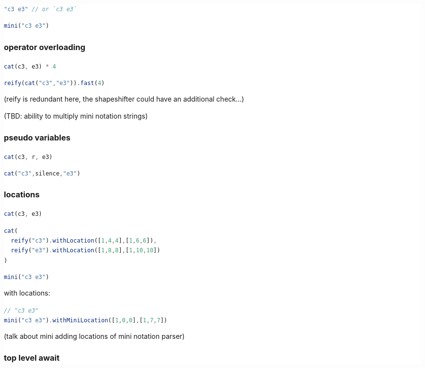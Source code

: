 ```javascript
"c3 e3" // or `c3 e3`
```

```javascript
mini("c3 e3")
```

### operator overloading

```javascript
cat(c3, e3) * 4
```

```javascript
reify(cat("c3","e3")).fast(4)
```

(reify is redundant here, the shapeshifter could have an additional check...)

(TBD: ability to multiply mini notation strings)

### pseudo variables

```javascript
cat(c3, r, e3)
```

```javascript
cat("c3",silence,"e3")
```

### locations

```javascript
cat(c3, e3)
```

```javascript
cat(
  reify("c3").withLocation([1,4,4],[1,6,6]),
  reify("e3").withLocation([1,8,8],[1,10,10])
)
```

```javascript
mini("c3 e3")
```

with locations:

```javascript
// "c3 e3"
mini("c3 e3").withMiniLocation([1,0,0],[1,7,7])
```

(talk about mini adding locations of mini notation parser)

### top level await


[@roberts2016]: https://www.tandfonline.com/doi/abs/10.1080/14794713.2016.1227602?journalCode=rpdm20
[@alternate-timelines]: https://zenodo.org/record/5788732
[@tidal.pegjs]: https://www.semanticscholar.org/paper/Bringing-the-TidalCycles-Mini-Notation-to-the-Roberts/74965efadd572ae3f40d14c633a5c8581c1b9f42
[@tidalvortex]: https://zenodo.org/record/6456380
[@ogborn17]: https://www.semanticscholar.org/paper/Estuary%3A-Browser-based-Collaborative-Projectional-Ogborn-Beverley/c6b5d34575d6230dfd8751ca4af8e5f6e44d916b
[@tidalcycles]: https://dl.acm.org/doi/10.1145/2633638.2633647
[@hession]: https://www.scopus.com/record/display.uri?eid=2-s2.0-84907386880&origin=inward&txGid=03307e26fba02a27bdc68bda462016f6266316467_Extending_Instruments_with_Live_Algorithms_in_a_Percussion_Code_Duo
[@spiegel]: https://www.academia.edu/664807/Manipulations_of_musical_patterns
[@bel]: https://citeseerx.ist.psu.edu/viewdoc/summary?doi=10.1.1.517.7129
[@algorithmicpattern]: https://zenodo.org/record/4299661
[@fabricating]: https://zenodo.org/record/2155745
[@cyclic-patterns]: https://zenodo.org/record/1548969
